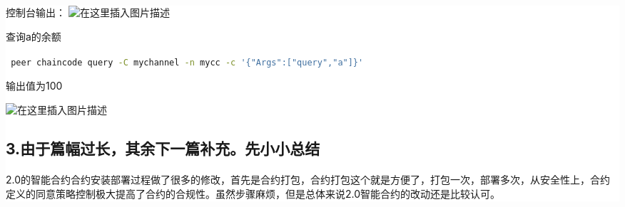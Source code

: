 控制台输出：
![在这里插入图片描述](https://img-blog.csdnimg.cn/20200214200455249.png)

查询a的余额

```bash
 peer chaincode query -C mychannel -n mycc -c '{"Args":["query","a"]}'
```

输出值为100

![在这里插入图片描述](https://img-blog.csdnimg.cn/20200214200512819.png)


## 3.由于篇幅过长，其余下一篇补充。先小小总结
2.0的智能合约合约安装部署过程做了很多的修改，首先是合约打包，合约打包这个就是方便了，打包一次，部署多次，从安全性上，合约定义的同意策略控制极大提高了合约的合规性。虽然步骤麻烦，但是总体来说2.0智能合约的改动还是比较认可。
